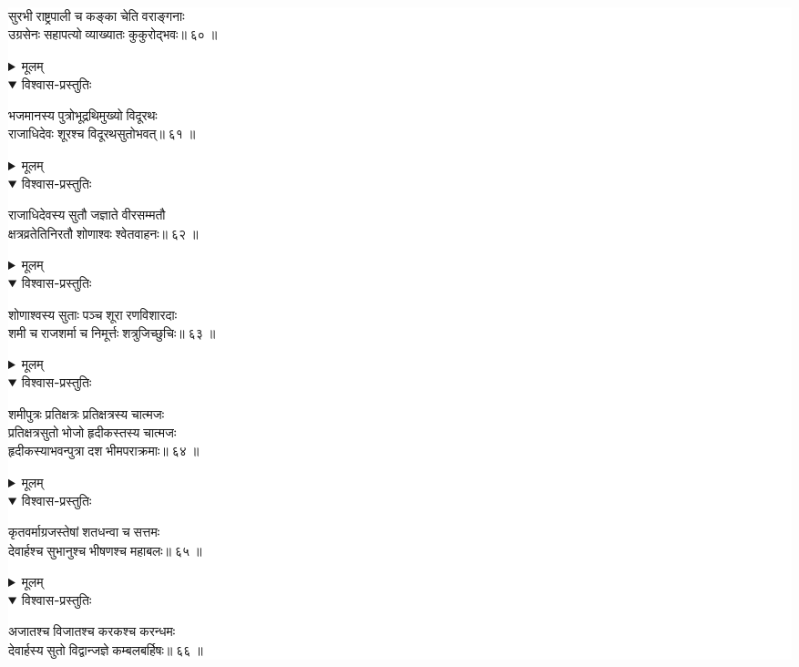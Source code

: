 सुरभी राष्ट्रपाली च कङ्का चेति वराङ्गनाः  
उग्रसेनः सहापत्यो व्याख्यातः कुकुरोद्भवः॥ ६० ॥
</details>

<details><summary>मूलम्</summary></details>



<details open><summary>विश्वास-प्रस्तुतिः</summary>

भजमानस्य पुत्रोभूद्रथिमुख्यो विदूरथः  
राजाधिदेवः शूरश्च विदूरथसुतोभवत्॥ ६१ ॥
</details>

<details><summary>मूलम्</summary></details>



<details open><summary>विश्वास-प्रस्तुतिः</summary>

राजाधिदेवस्य सुतौ जज्ञाते वीरसम्मतौ  
क्षत्रव्रतेतिनिरतौ शोणाश्वः श्वेतवाहनः॥ ६२ ॥
</details>

<details><summary>मूलम्</summary></details>



<details open><summary>विश्वास-प्रस्तुतिः</summary>

शोणाश्वस्य सुताः पञ्च शूरा रणविशारदाः  
शमी च राजशर्मा च निमूर्त्तः शत्रुजिच्छुचिः॥ ६३ ॥
</details>

<details><summary>मूलम्</summary></details>



<details open><summary>विश्वास-प्रस्तुतिः</summary>

शमीपुत्रः प्रतिक्षत्रः प्रतिक्षत्रस्य चात्मजः  
प्रतिक्षत्रसुतो भोजो हृदीकस्तस्य चात्मजः  
हृदीकस्याभवन्पुत्रा दश भीमपराक्रमाः॥ ६४ ॥
</details>

<details><summary>मूलम्</summary></details>



<details open><summary>विश्वास-प्रस्तुतिः</summary>

कृतवर्माग्रजस्तेषां शतधन्वा च सत्तमः  
देवार्हश्च सुभानुश्च भीषणश्च महाबलः॥ ६५ ॥
</details>

<details><summary>मूलम्</summary></details>



<details open><summary>विश्वास-प्रस्तुतिः</summary>

अजातश्च विजातश्च करकश्च करन्धमः  
देवार्हस्य सुतो विद्वान्जज्ञे कम्बलबर्हिषः॥ ६६ ॥
</details>
